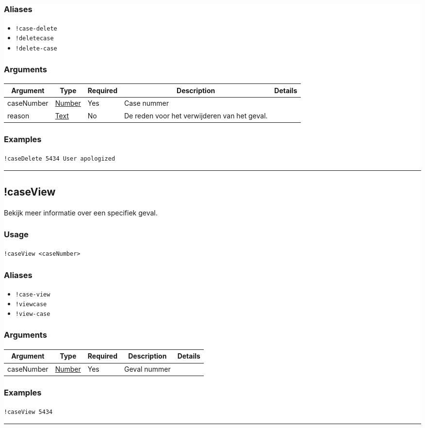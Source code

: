 ### Aliases

- `!case-delete`
- `!deletecase`
- `!delete-case`

### Arguments

| Argument   | Type              | Required | Description                                  | Details |
| ---------- | ----------------- | -------- | -------------------------------------------- | ------- |
| caseNumber | [Number](#Number) | Yes      | Case nummer                                  |         |
| reason     | [Text](#Text)     | No       | De reden voor het verwijderen van het geval. |         |

### Examples

```text
!caseDelete 5434 User apologized
```

<a name='caseView'></a>

---

## !caseView

Bekijk meer informatie over een specifiek geval.

### Usage

```text
!caseView <caseNumber>
```

### Aliases

- `!case-view`
- `!viewcase`
- `!view-case`

### Arguments

| Argument   | Type              | Required | Description  | Details |
| ---------- | ----------------- | -------- | ------------ | ------- |
| caseNumber | [Number](#Number) | Yes      | Geval nummer |         |

### Examples

```text
!caseView 5434
```

<a name='check'></a>

---